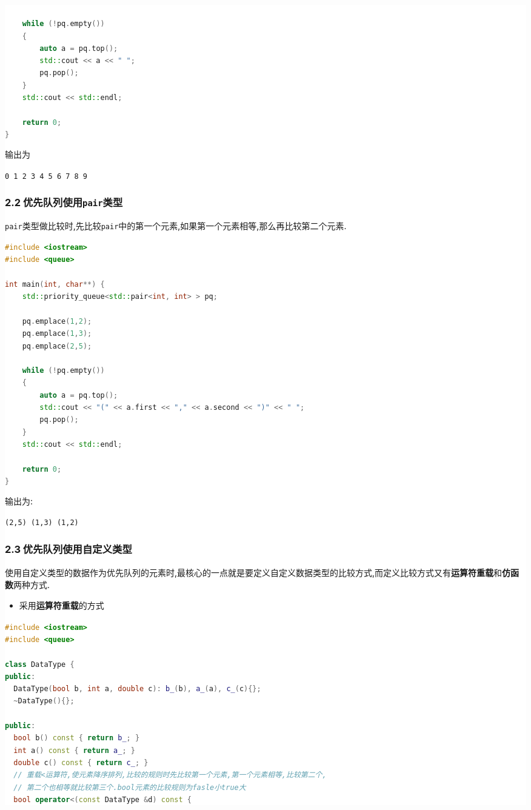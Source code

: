 ```C++

    while (!pq.empty())
    {
        auto a = pq.top();
        std::cout << a << " ";
        pq.pop();
    }
    std::cout << std::endl;

    return 0;
}
```
输出为
```
0 1 2 3 4 5 6 7 8 9 
```
### 2.2 优先队列使用`pair`类型
`pair`类型做比较时,先比较`pair`中的第一个元素,如果第一个元素相等,那么再比较第二个元素.
```C++
#include <iostream>
#include <queue>

int main(int, char**) {
    std::priority_queue<std::pair<int, int> > pq;

    pq.emplace(1,2);
    pq.emplace(1,3);
    pq.emplace(2,5);

    while (!pq.empty())
    {
        auto a = pq.top();
        std::cout << "(" << a.first << "," << a.second << ")" << " ";
        pq.pop();
    }
    std::cout << std::endl;

    return 0;
}
```
输出为:
```
(2,5) (1,3) (1,2) 
```
### 2.3 优先队列使用自定义类型
使用自定义类型的数据作为优先队列的元素时,最核心的一点就是要定义自定义数据类型的比较方式,而定义比较方式又有**运算符重载**和**仿函数**两种方式.
- 采用**运算符重载**的方式
```C++
#include <iostream>
#include <queue>

class DataType {
public:
  DataType(bool b, int a, double c): b_(b), a_(a), c_(c){};
  ~DataType(){};

public:
  bool b() const { return b_; }
  int a() const { return a_; }
  double c() const { return c_; }
  // 重载<运算符,使元素降序排列,比较的规则时先比较第一个元素,第一个元素相等,比较第二个,
  // 第二个也相等就比较第三个.bool元素的比较规则为fasle小true大
  bool operator<(const DataType &d) const {
```
